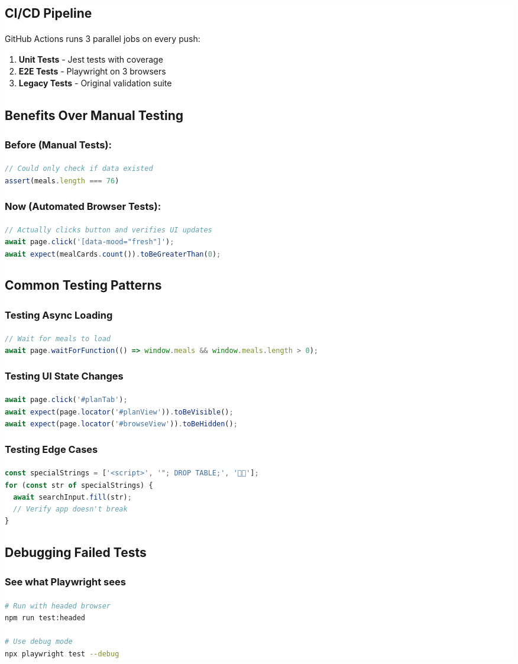 ## CI/CD Pipeline

GitHub Actions runs 3 parallel jobs on every push:

1. **Unit Tests** - Jest tests with coverage
2. **E2E Tests** - Playwright on 3 browsers
3. **Legacy Tests** - Original validation suite

## Benefits Over Manual Testing

### Before (Manual Tests):
```javascript
// Could only check if data existed
assert(meals.length === 76)
```

### Now (Automated Browser Tests):
```javascript
// Actually clicks button and verifies UI updates
await page.click('[data-mood="fresh"]');
await expect(mealCards.count()).toBeGreaterThan(0);
```

## Common Testing Patterns

### Testing Async Loading
```javascript
// Wait for meals to load
await page.waitForFunction(() => window.meals && window.meals.length > 0);
```

### Testing UI State Changes
```javascript
await page.click('#planTab');
await expect(page.locator('#planView')).toBeVisible();
await expect(page.locator('#browseView')).toBeHidden();
```

### Testing Edge Cases
```javascript
const specialStrings = ['<script>', '"; DROP TABLE;', '🍕🍔'];
for (const str of specialStrings) {
  await searchInput.fill(str);
  // Verify app doesn't break
}
```

## Debugging Failed Tests

### See what Playwright sees
```bash
# Run with headed browser
npm run test:headed

# Use debug mode
npx playwright test --debug
```
